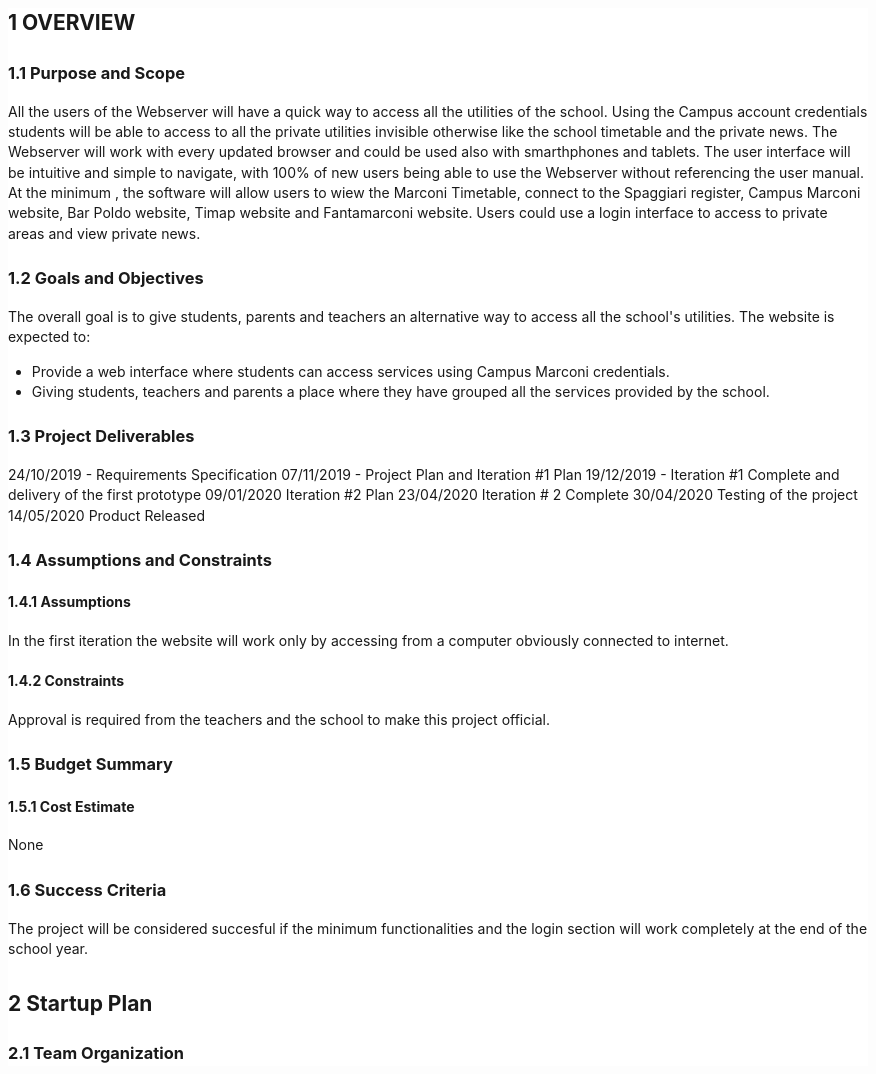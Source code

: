 ## 1 OVERVIEW
### 1.1 Purpose and Scope
All the users of the Webserver will have a quick way to access all the utilities of the school. Using the Campus account credentials students will be able to access to all the private utilities invisible otherwise like the school timetable and the private news.
The Webserver will work with every updated browser and could be used also with smarthphones and tablets.
The user interface will be intuitive and simple to navigate, with 100% of new users being able to use the Webserver without referencing the user manual.
At the minimum , the software will allow users to wiew the Marconi Timetable, connect to the Spaggiari register, Campus Marconi website, Bar Poldo website, Timap website and Fantamarconi website. Users could use a login interface to access to private areas and view private news.
### 1.2 Goals and Objectives
The overall goal is to give students, parents and teachers an alternative way to access all the school's utilities. 
The website is expected to: 
* Provide a web interface where students can access services using Campus Marconi credentials.  
* Giving students, teachers and parents a place where they have grouped all the services provided by the school.
### 1.3 Project Deliverables

24/10/2019 - Requirements Specification
07/11/2019 - Project Plan and Iteration #1 Plan
19/12/2019 - Iteration #1 Complete and delivery of the first prototype
09/01/2020 Iteration #2 Plan
23/04/2020 Iteration # 2 Complete
30/04/2020 Testing of the project
14/05/2020 Product Released

### 1.4 Assumptions and Constraints
#### 1.4.1 Assumptions
In the first iteration the website will work only by accessing from a computer obviously connected to internet.
#### 1.4.2 Constraints
Approval is required from the teachers and the school to make this project official.
### 1.5 Budget Summary
#### 1.5.1 Cost Estimate
None
### 1.6 Success Criteria
The project will be considered succesful if the minimum functionalities and the login section will work completely at the end of the school year.
## 2 Startup Plan
### 2.1 Team Organization
